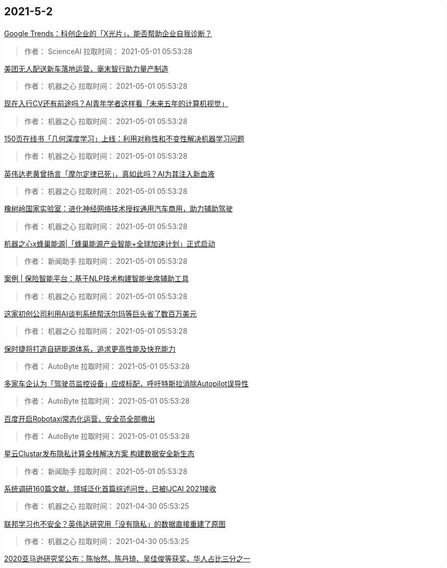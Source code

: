 
## 2021-5-2

 [Google Trends：科创企业的「X光片」，能否帮助企业自我诊断？](https://www.jiqizhixin.com/articles/2021-04-30-10)

> 作者： ScienceAI  拉取时间： 2021-05-01 05:53:28

 [美团无人配送新车落地运营，毫末智行助力量产制造](https://www.jiqizhixin.com/articles/2021-04-29-10)

> 作者： 机器之心  拉取时间： 2021-05-01 05:53:28

 [现在入行CV还有前途吗？AI青年学者这样看「未来五年的计算机视觉」](https://www.jiqizhixin.com/articles/2021-04-29-9)

> 作者： 机器之心  拉取时间： 2021-05-01 05:53:28

 [150页在线书「几何深度学习」上线：利用对称性和不变性解决机器学习问题](https://www.jiqizhixin.com/articles/2021-04-30-9)

> 作者： 机器之心  拉取时间： 2021-05-01 05:53:28

 [英伟达老黄曾扬言「摩尔定律已死」，真如此吗？AI为其注入新血液](https://www.jiqizhixin.com/articles/2021-04-30-8)

> 作者： 机器之心  拉取时间： 2021-05-01 05:53:28

 [橡树岭国家实验室：进化神经网络技术授权通用汽车商用，助力辅助驾驶](https://www.jiqizhixin.com/articles/2021-04-30-6)

> 作者： 机器之心  拉取时间： 2021-05-01 05:53:28

 [机器之心x蜂巢能源|「蜂巢能源产业智能+全球加速计划」正式启动](https://www.jiqizhixin.com/articles/2021-04-30-7)

> 作者： 新闻助手  拉取时间： 2021-05-01 05:53:28

 [案例 | 保险智能平台：基于NLP技术构建智能坐席辅助工具](https://www.jiqizhixin.com/articles/2021-04-30-5)

> 作者： 机器之心  拉取时间： 2021-05-01 05:53:28

 [这家初创公司利用AI谈判系统帮沃尔玛等巨头省了数百万美元](https://www.jiqizhixin.com/articles/2021-04-30-4)

> 作者： 机器之心  拉取时间： 2021-05-01 05:53:28

 [保时捷将打造自研能源体系，追求更高性能及快充能力](https://www.jiqizhixin.com/articles/2021-04-30-3)

> 作者： AutoByte  拉取时间： 2021-05-01 05:53:28

 [多家车企认为「驾驶员监控设备」应成标配，呼吁特斯拉消除Autopilot误导性](https://www.jiqizhixin.com/articles/2021-04-30-2)

> 作者： AutoByte  拉取时间： 2021-05-01 05:53:28

 [百度开启Robotaxi常态化运营，安全员全部撤出](https://www.jiqizhixin.com/articles/2021-04-30)

> 作者： AutoByte  拉取时间： 2021-05-01 05:53:28

 [星云Clustar发布隐私计算全栈解决方案   构建数据安全新生态](https://www.jiqizhixin.com/articles/2021-04-30-11)

> 作者： 新闻助手  拉取时间： 2021-05-01 05:53:28

 [系统调研160篇文献，领域泛化首篇综述问世，已被IJCAI 2021接收](https://www.jiqizhixin.com/articles/2021-04-29-8)

> 作者： 机器之心  拉取时间： 2021-04-30 05:53:25

 [联邦学习也不安全？英伟达研究用「没有隐私」的数据直接重建了原图](https://www.jiqizhixin.com/articles/2021-04-29-7)

> 作者： 机器之心  拉取时间： 2021-04-30 05:53:25

 [2020亚马逊研究奖公布：陈怡然、陈丹琦、吴佳俊等获奖，华人占比三分之一](https://www.jiqizhixin.com/articles/2021-04-29-6)
